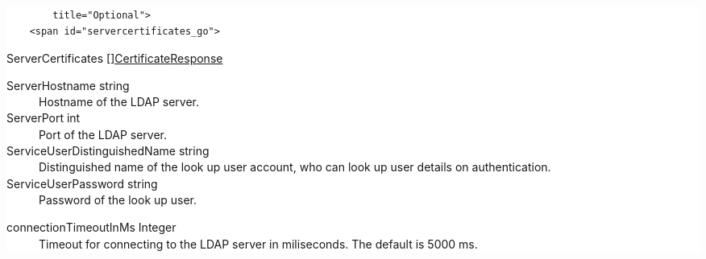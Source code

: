             title="Optional">
        <span id="servercertificates_go">
<a data-swiftype-name="resource-property" data-swiftype-type="text" href="#servercertificates_go" style="color: inherit; text-decoration: inherit;">Server<wbr>Certificates</a>
</span>
        <span class="property-indicator"></span>
        <span class="property-type"><a href="#certificateresponse">[]Certificate<wbr>Response</a></span>
    </dt>
    <dd></dd><dt class="property-optional"
            title="Optional">
        <span id="serverhostname_go">
<a data-swiftype-name="resource-property" data-swiftype-type="text" href="#serverhostname_go" style="color: inherit; text-decoration: inherit;">Server<wbr>Hostname</a>
</span>
        <span class="property-indicator"></span>
        <span class="property-type">string</span>
    </dt>
    <dd>Hostname of the LDAP server.</dd><dt class="property-optional"
            title="Optional">
        <span id="serverport_go">
<a data-swiftype-name="resource-property" data-swiftype-type="text" href="#serverport_go" style="color: inherit; text-decoration: inherit;">Server<wbr>Port</a>
</span>
        <span class="property-indicator"></span>
        <span class="property-type">int</span>
    </dt>
    <dd>Port of the LDAP server.</dd><dt class="property-optional"
            title="Optional">
        <span id="serviceuserdistinguishedname_go">
<a data-swiftype-name="resource-property" data-swiftype-type="text" href="#serviceuserdistinguishedname_go" style="color: inherit; text-decoration: inherit;">Service<wbr>User<wbr>Distinguished<wbr>Name</a>
</span>
        <span class="property-indicator"></span>
        <span class="property-type">string</span>
    </dt>
    <dd>Distinguished name of the look up user account, who can look up user details on authentication.</dd><dt class="property-optional"
            title="Optional">
        <span id="serviceuserpassword_go">
<a data-swiftype-name="resource-property" data-swiftype-type="text" href="#serviceuserpassword_go" style="color: inherit; text-decoration: inherit;">Service<wbr>User<wbr>Password</a>
</span>
        <span class="property-indicator"></span>
        <span class="property-type">string</span>
    </dt>
    <dd>Password of the look up user.</dd></dl>
</pulumi-choosable>
</div>

<div>
<pulumi-choosable type="language" values="java">
<dl class="resources-properties"><dt class="property-optional"
            title="Optional">
        <span id="connectiontimeoutinms_java">
<a data-swiftype-name="resource-property" data-swiftype-type="text" href="#connectiontimeoutinms_java" style="color: inherit; text-decoration: inherit;">connection<wbr>Timeout<wbr>In<wbr>Ms</a>
</span>
        <span class="property-indicator"></span>
        <span class="property-type">Integer</span>
    </dt>
    <dd>Timeout for connecting to the LDAP server in miliseconds. The default is 5000 ms.</dd><dt class="property-optional"
            title="Optional">